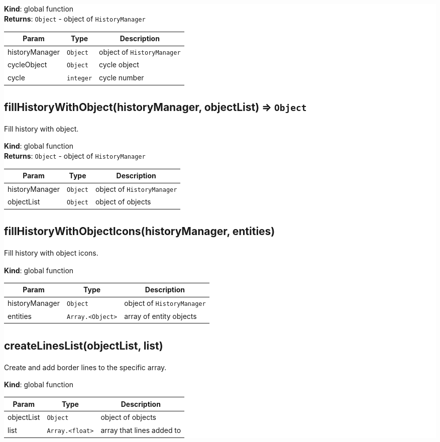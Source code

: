 **Kind**: global function  
**Returns**: <code>Object</code> - object of ``HistoryManager``  

| Param | Type | Description |
| --- | --- | --- |
| historyManager | <code>Object</code> | object of ``HistoryManager`` |
| cycleObject | <code>Object</code> | cycle object |
| cycle | <code>integer</code> | cycle number |

<a name="fillHistoryWithObject"></a>

## fillHistoryWithObject(historyManager, objectList) ⇒ <code>Object</code>
Fill history with object.

**Kind**: global function  
**Returns**: <code>Object</code> - object of ``HistoryManager``  

| Param | Type | Description |
| --- | --- | --- |
| historyManager | <code>Object</code> | object of ``HistoryManager`` |
| objectList | <code>Object</code> | object of objects |

<a name="fillHistoryWithObjectIcons"></a>

## fillHistoryWithObjectIcons(historyManager, entities)
Fill history with object icons.

**Kind**: global function  

| Param | Type | Description |
| --- | --- | --- |
| historyManager | <code>Object</code> | object of ``HistoryManager`` |
| entities | <code>Array.&lt;Object&gt;</code> | array of entity objects |

<a name="createLinesList"></a>

## createLinesList(objectList, list)
Create and add border lines to the specific array.

**Kind**: global function  

| Param | Type | Description |
| --- | --- | --- |
| objectList | <code>Object</code> | object of objects |
| list | <code>Array.&lt;float&gt;</code> | array that lines added to |

<a name="fillBorderLines"></a>
